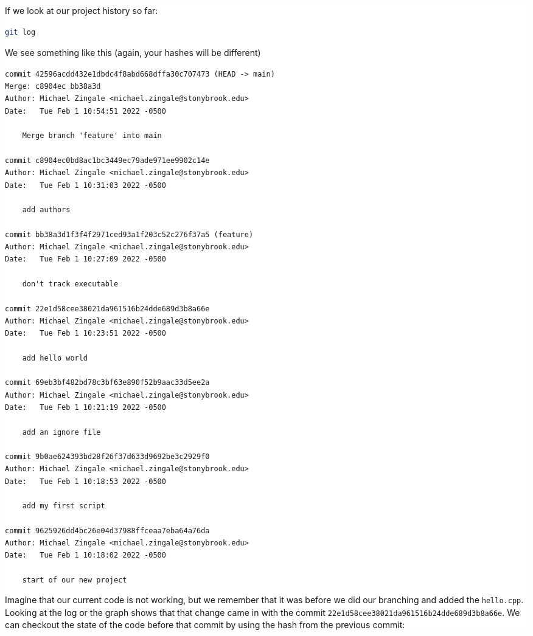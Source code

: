 If we look at our project history so far:

```bash
git log
```

We see something like this (again, your hashes will be different)

```
commit 42596acdd432e1dbdc4f8abd668dffa30c707473 (HEAD -> main)
Merge: c8904ec bb38a3d
Author: Michael Zingale <michael.zingale@stonybrook.edu>
Date:   Tue Feb 1 10:54:51 2022 -0500

    Merge branch 'feature' into main

commit c8904ec0bd8ac1bc3449ec79ade971ee9902c14e
Author: Michael Zingale <michael.zingale@stonybrook.edu>
Date:   Tue Feb 1 10:31:03 2022 -0500

    add authors

commit bb38a3d1f3f4f2971ced93a1f203c52c276f37a5 (feature)
Author: Michael Zingale <michael.zingale@stonybrook.edu>
Date:   Tue Feb 1 10:27:09 2022 -0500

    don't track executable

commit 22e1d58cee38021da961516b24dde689d3b8a66e
Author: Michael Zingale <michael.zingale@stonybrook.edu>
Date:   Tue Feb 1 10:23:51 2022 -0500

    add hello world

commit 69eb3bf482bd78c3bf63e890f52b9aac33d5ee2a
Author: Michael Zingale <michael.zingale@stonybrook.edu>
Date:   Tue Feb 1 10:21:19 2022 -0500

    add an ignore file

commit 9b0ae624393bd28f26f37d633d9692be3c2929f0
Author: Michael Zingale <michael.zingale@stonybrook.edu>
Date:   Tue Feb 1 10:18:53 2022 -0500

    add my first script

commit 9625926dd4bc26e04d37988ffceaa7eba64a76da
Author: Michael Zingale <michael.zingale@stonybrook.edu>
Date:   Tue Feb 1 10:18:02 2022 -0500

    start of our new project
```

Imagine that our current code is not working, but we remember that it
was before we did our branching and added the `hello.cpp`.  Looking
at the log or the graph shows that that change came in with the commit
`22e1d58cee38021da961516b24dde689d3b8a66e`.  We can checkout the
state of the code before that commit by using the hash from the
previous commit:
